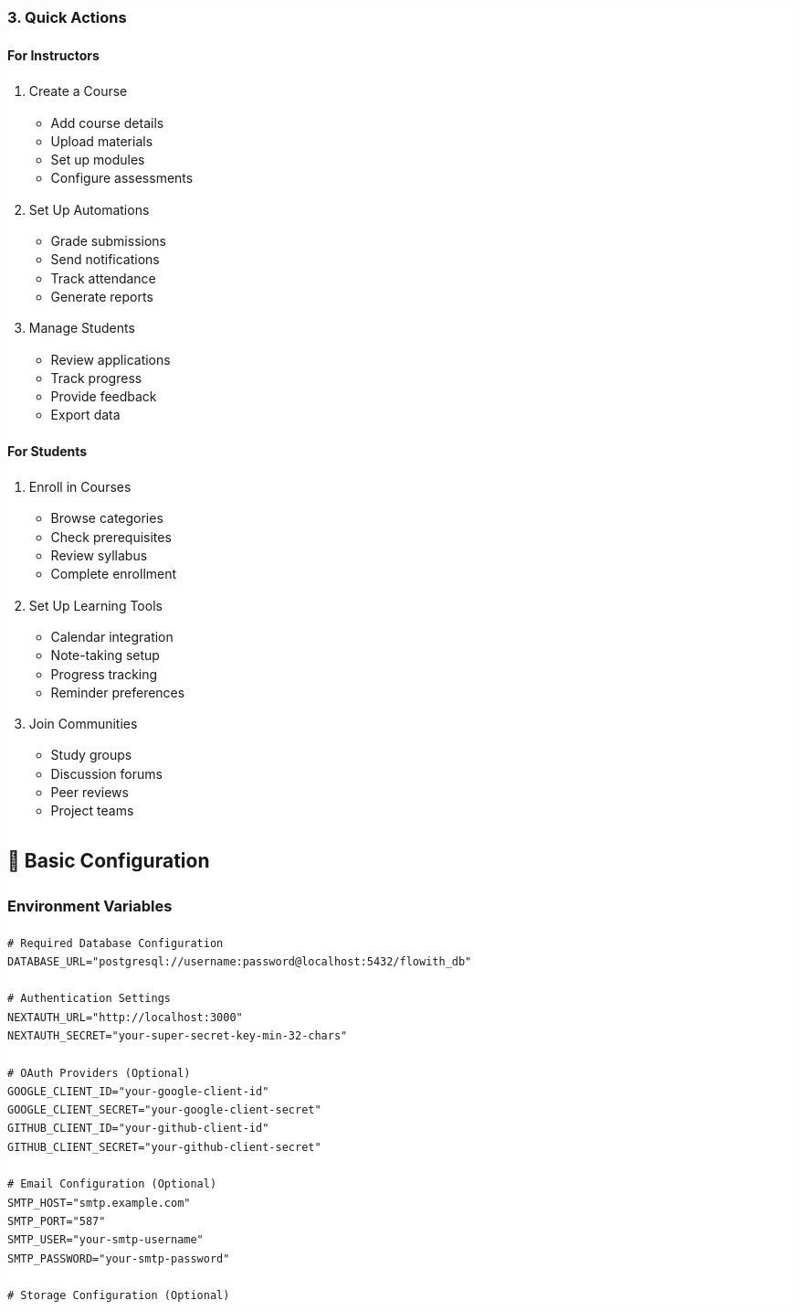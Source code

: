 ### 3. Quick Actions

#### For Instructors
1. Create a Course
   - Add course details
   - Upload materials
   - Set up modules
   - Configure assessments

2. Set Up Automations
   - Grade submissions
   - Send notifications
   - Track attendance
   - Generate reports

3. Manage Students
   - Review applications
   - Track progress
   - Provide feedback
   - Export data

#### For Students
1. Enroll in Courses
   - Browse categories
   - Check prerequisites
   - Review syllabus
   - Complete enrollment

2. Set Up Learning Tools
   - Calendar integration
   - Note-taking setup
   - Progress tracking
   - Reminder preferences

3. Join Communities
   - Study groups
   - Discussion forums
   - Peer reviews
   - Project teams

## 🔧 Basic Configuration

### Environment Variables
```env
# Required Database Configuration
DATABASE_URL="postgresql://username:password@localhost:5432/flowith_db"

# Authentication Settings
NEXTAUTH_URL="http://localhost:3000"
NEXTAUTH_SECRET="your-super-secret-key-min-32-chars"

# OAuth Providers (Optional)
GOOGLE_CLIENT_ID="your-google-client-id"
GOOGLE_CLIENT_SECRET="your-google-client-secret"
GITHUB_CLIENT_ID="your-github-client-id"
GITHUB_CLIENT_SECRET="your-github-client-secret"

# Email Configuration (Optional)
SMTP_HOST="smtp.example.com"
SMTP_PORT="587"
SMTP_USER="your-smtp-username"
SMTP_PASSWORD="your-smtp-password"

# Storage Configuration (Optional)
```